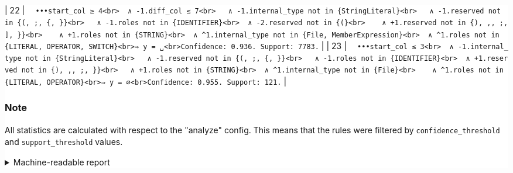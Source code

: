 | 22 | `  •••start_col ≥ 4<br>	∧ -1.diff_col ≤ 7<br>	∧ -1.internal_type not in {StringLiteral}<br>	∧ -1.reserved not in {(, ;, {, }}<br>	∧ -1.roles not in {IDENTIFIER}<br>	∧ -2.reserved not in {(}<br>	∧ +1.reserved not in {), ,, ;, ], }}<br>	∧ +1.roles not in {STRING}<br>	∧ ^1.internal_type not in {File, MemberExpression}<br>	∧ ^1.roles not in {LITERAL, OPERATOR, SWITCH}<br>⇒ y = ␣<br>Confidence: 0.936. Support: 7783.` |
| 23 | `  •••start_col ≤ 3<br>	∧ -1.internal_type not in {StringLiteral}<br>	∧ -1.reserved not in {(, ;, {, }}<br>	∧ -1.roles not in {IDENTIFIER}<br>	∧ +1.reserved not in {), ,, ;, }}<br>	∧ +1.roles not in {STRING}<br>	∧ ^1.internal_type not in {File}<br>	∧ ^1.roles not in {LITERAL, OPERATOR}<br>⇒ y = ∅<br>Confidence: 0.955. Support: 121.` |

### Note
All statistics are calculated with respect to the "analyze" config. This means that the rules were filtered by
`confidence_threshold` and `support_threshold` values.

<details><summary>Machine-readable report</summary></details>
